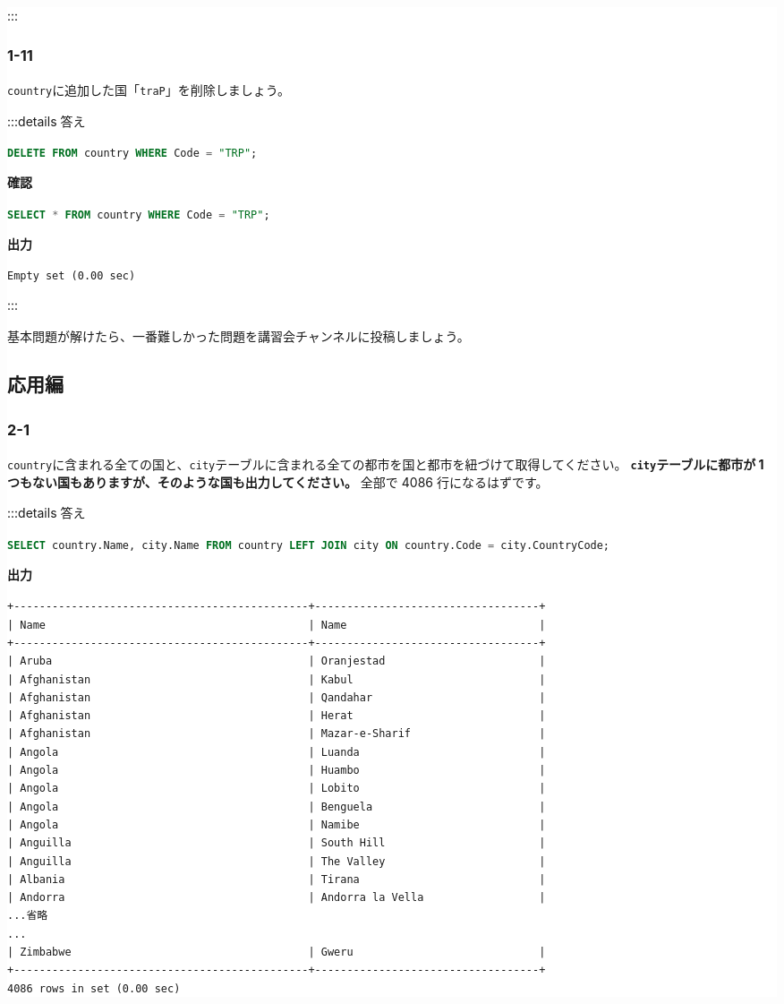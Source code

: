 :::

### 1-11

`country`に追加した国「`traP`」を削除しましょう。

:::details 答え

```sql
DELETE FROM country WHERE Code = "TRP";
```

**確認**

```sql
SELECT * FROM country WHERE Code = "TRP";
```

**出力**

```txt
Empty set (0.00 sec)
```

:::

基本問題が解けたら、一番難しかった問題を講習会チャンネルに投稿しましょう。

## 応用編

### 2-1

`country`に含まれる全ての国と、`city`テーブルに含まれる全ての都市を国と都市を紐づけて取得してください。 **`city`テーブルに都市が 1 つもない国もありますが、そのような国も出力してください。** 全部で 4086 行になるはずです。

:::details 答え

```sql
SELECT country.Name, city.Name FROM country LEFT JOIN city ON country.Code = city.CountryCode;
```

**出力**

```txt
+----------------------------------------------+-----------------------------------+
| Name                                         | Name                              |
+----------------------------------------------+-----------------------------------+
| Aruba                                        | Oranjestad                        |
| Afghanistan                                  | Kabul                             |
| Afghanistan                                  | Qandahar                          |
| Afghanistan                                  | Herat                             |
| Afghanistan                                  | Mazar-e-Sharif                    |
| Angola                                       | Luanda                            |
| Angola                                       | Huambo                            |
| Angola                                       | Lobito                            |
| Angola                                       | Benguela                          |
| Angola                                       | Namibe                            |
| Anguilla                                     | South Hill                        |
| Anguilla                                     | The Valley                        |
| Albania                                      | Tirana                            |
| Andorra                                      | Andorra la Vella                  |
...省略
...
| Zimbabwe                                     | Gweru                             |
+----------------------------------------------+-----------------------------------+
4086 rows in set (0.00 sec)
```

